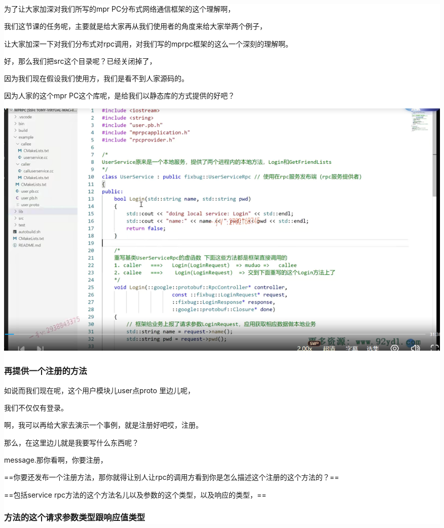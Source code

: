 为了让大家加深对我们所写的mpr PC分布式网络通信框架的这个理解啊，

我们这节课的任务呢，主要就是给大家再从我们使用者的角度来给大家举两个例子，

让大家加深一下对我们分布式对rpc调用，对我们写的mprpc框架的这么一个深刻的理解啊。

好，那么我们把src这个目录呢？已经关闭掉了，

因为我们现在假设我们使用方，我们是看不到人家源码的。

因为人家的这个mpr PC这个库呢，是给我们以静态库的方式提供的好吧？

![image-20230807170041513](image/image-20230807170041513.png)

### 再提供一个注册的方法

如说而我们现在呢，这个用户模块儿user点proto 里边儿呢，

我们不仅仅有登录。

啊，我可以再给大家去演示一个事例，就是注册好吧哎，注册。

那么，在这里边儿就是我要写什么东西呢？

message.那你看啊，你要注册，

==你要还发布一个注册方法，那你就得让别人让rpc的调用方看到你是怎么描述这个注册的这个方法的？==

==包括service rpc方法的这个方法名儿以及参数的这个类型，以及响应的类型，==

### 方法的这个请求参数类型跟响应值类型
